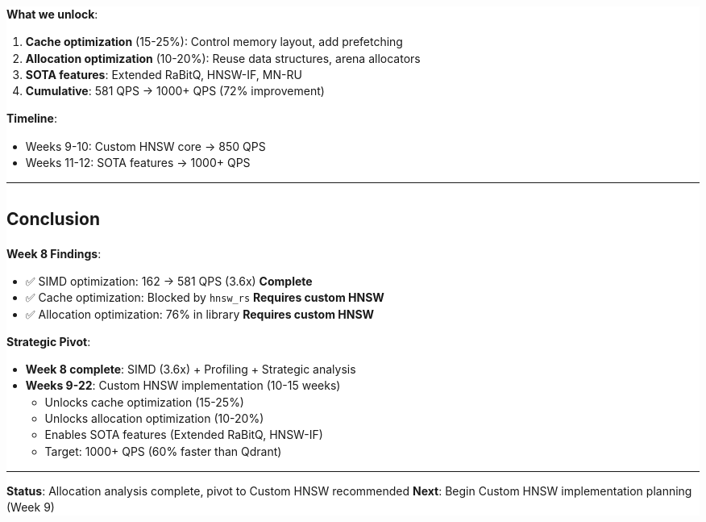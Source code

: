 **What we unlock**:
1. **Cache optimization** (15-25%): Control memory layout, add prefetching
2. **Allocation optimization** (10-20%): Reuse data structures, arena allocators
3. **SOTA features**: Extended RaBitQ, HNSW-IF, MN-RU
4. **Cumulative**: 581 QPS → 1000+ QPS (72% improvement)

**Timeline**:
- Weeks 9-10: Custom HNSW core → 850 QPS
- Weeks 11-12: SOTA features → 1000+ QPS

---

## Conclusion

**Week 8 Findings**:
- ✅ SIMD optimization: 162 → 581 QPS (3.6x) **Complete**
- ✅ Cache optimization: Blocked by `hnsw_rs` **Requires custom HNSW**
- ✅ Allocation optimization: 76% in library **Requires custom HNSW**

**Strategic Pivot**:
- **Week 8 complete**: SIMD (3.6x) + Profiling + Strategic analysis
- **Weeks 9-22**: Custom HNSW implementation (10-15 weeks)
  - Unlocks cache optimization (15-25%)
  - Unlocks allocation optimization (10-20%)
  - Enables SOTA features (Extended RaBitQ, HNSW-IF)
  - Target: 1000+ QPS (60% faster than Qdrant)

---

**Status**: Allocation analysis complete, pivot to Custom HNSW recommended
**Next**: Begin Custom HNSW implementation planning (Week 9)
